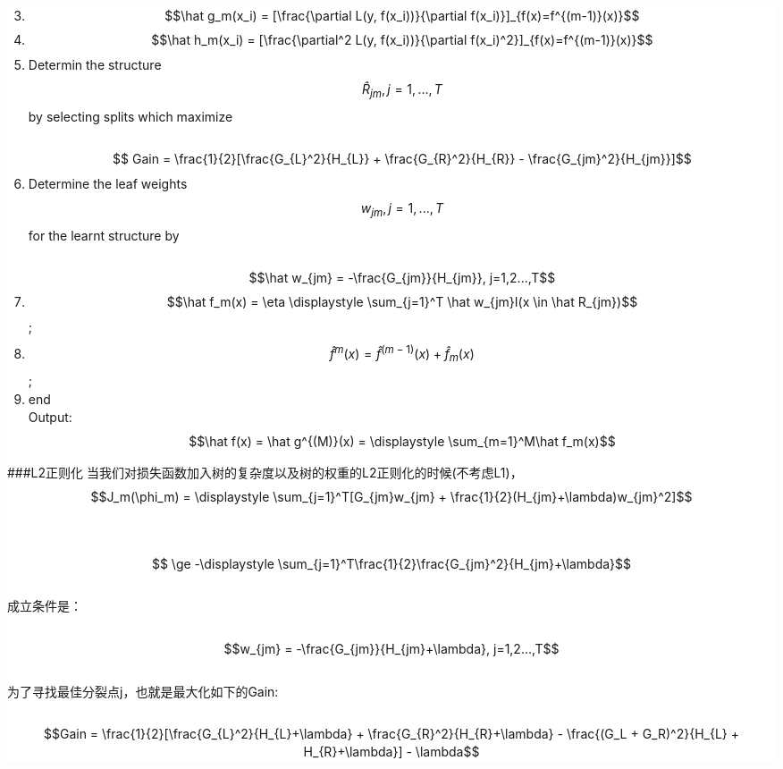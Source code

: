 3. $$\hat g_m(x_i) = [\frac{\partial L(y, f(x_i))}{\partial f(x_i)}]_{f(x)=f^{(m-1)}(x)}$$  
4. $$\hat h_m(x_i) = [\frac{\partial^2 L(y, f(x_i))}{\partial f(x_i)^2}]_{f(x)=f^{(m-1)}(x)}$$  
5. Determin the structure $$\hat R_{jm}, j=1,...,T$$ by selecting splits which maximize  
&emsp;&emsp;$$ Gain = \frac{1}{2}[\frac{G_{L}^2}{H_{L}} + \frac{G_{R}^2}{H_{R}} - \frac{G_{jm}^2}{H_{jm}}]$$  
6. Determine the leaf weights $$w_{jm}, j=1,...,T$$   for the learnt structure by  
&emsp;&emsp;$$\hat w_{jm} = -\frac{G_{jm}}{H_{jm}}, j=1,2...,T$$  
7. $$\hat f_m(x) = \eta \displaystyle \sum_{j=1}^T \hat w_{jm}I(x \in \hat R_{jm})$$;  
8. $$\hat f^m(x) = \hat f^{(m-1)}(x) + \hat f_m(x)$$;  
9. end  
Output: $$\hat f(x) = \hat g^{(M)}(x) = \displaystyle \sum_{m=1}^M\hat f_m(x)$$  

###L2正则化
当我们对损失函数加入树的复杂度以及树的权重的L2正则化的时候(不考虑L1)，
&emsp;&emsp;$$J_m(\phi_m) = \displaystyle \sum_{j=1}^T[G_{jm}w_{jm} + \frac{1}{2}(H_{jm}+\lambda)w_{jm}^2]$$  
&emsp;&emsp;&emsp;&emsp;$$ \ge -\displaystyle \sum_{j=1}^T\frac{1}{2}\frac{G_{jm}^2}{H_{jm}+\lambda}$$  
成立条件是：  
&emsp;&emsp;$$w_{jm} = -\frac{G_{jm}}{H_{jm}+\lambda}, j=1,2...,T$$  
为了寻找最佳分裂点j，也就是最大化如下的Gain:  
&emsp;&emsp;$$Gain = \frac{1}{2}[\frac{G_{L}^2}{H_{L}+\lambda} + \frac{G_{R}^2}{H_{R}+\lambda} - \frac{(G_L + G_R)^2}{H_{L} + H_{R}+\lambda}] - \lambda$$  



